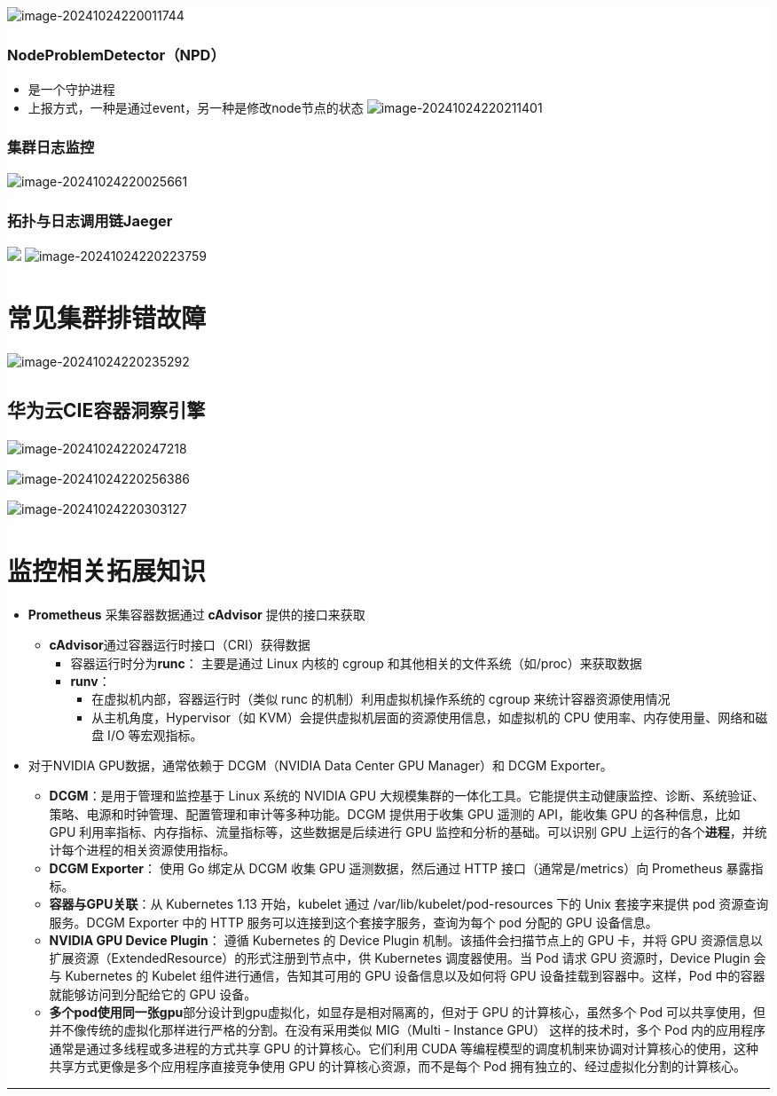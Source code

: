![image-20241024220011744](https://markdown-1301334775.cos.eu-frankfurt.myqcloud.com/image-20241024220011744.png)


### NodeProblemDetector（NPD）
+ 是一个守护进程
+ 上报方式，一种是通过event，另一种是修改node节点的状态
![image-20241024220211401](https://markdown-1301334775.cos.eu-frankfurt.myqcloud.com/image-20241024220211401.png)


### 集群日志监控



![image-20241024220025661](https://markdown-1301334775.cos.eu-frankfurt.myqcloud.com/image-20241024220025661.png)

### 拓扑与日志调用链Jaeger

![](https://markdown-1301334775.cos.eu-frankfurt.myqcloud.com/Knative-%E8%B1%86%E5%8C%85%20(1).png)
![image-20241024220223759](https://markdown-1301334775.cos.eu-frankfurt.myqcloud.com/image-20241024220223759.png)

# 常见集群排错故障

![image-20241024220235292](https://markdown-1301334775.cos.eu-frankfurt.myqcloud.com/image-20241024220235292.png)


## 华为云CIE容器洞察引擎
![image-20241024220247218](https://markdown-1301334775.cos.eu-frankfurt.myqcloud.com/image-20241024220247218.png)

![image-20241024220256386](https://markdown-1301334775.cos.eu-frankfurt.myqcloud.com/image-20241024220256386.png)

![image-20241024220303127](https://markdown-1301334775.cos.eu-frankfurt.myqcloud.com/image-20241024220303127.png)








# 监控相关拓展知识
+ **Prometheus** 采集容器数据通过 **cAdvisor** 提供的接口来获取
	+ **cAdvisor**通过容器运行时接口（CRI）获得数据
	    + 容器运行时分为**runc**： 主要是通过 Linux 内核的 cgroup 和其他相关的文件系统（如/proc）来获取数据
        + **runv**：
	        + 在虚拟机内部，容器运行时（类似 runc 的机制）利用虚拟机操作系统的 cgroup 来统计容器资源使用情况
            + 从主机角度，Hypervisor（如 KVM）会提供虚拟机层面的资源使用信息，如虚拟机的 CPU 使用率、内存使用量、网络和磁盘 I/O 等宏观指标。

+ 对于NVIDIA GPU数据，通常依赖于 DCGM（NVIDIA Data Center GPU Manager）和 DCGM Exporter。
	+ **DCGM**：是用于管理和监控基于 Linux 系统的 NVIDIA GPU 大规模集群的一体化工具。它能提供主动健康监控、诊断、系统验证、策略、电源和时钟管理、配置管理和审计等多种功能。DCGM 提供用于收集 GPU 遥测的 API，能收集 GPU 的各种信息，比如 GPU 利用率指标、内存指标、流量指标等，这些数据是后续进行 GPU 监控和分析的基础。可以识别 GPU 上运行的各个**进程**，并统计每个进程的相关资源使用指标。
    + **DCGM Exporter**： 使用 Go 绑定从 DCGM 收集 GPU 遥测数据，然后通过 HTTP 接口（通常是/metrics）向 Prometheus 暴露指标。
    + **容器与GPU关联**：从 Kubernetes 1.13 开始，kubelet 通过 /var/lib/kubelet/pod-resources 下的 Unix 套接字来提供 pod 资源查询服务。DCGM Exporter 中的 HTTP 服务可以连接到这个套接字服务，查询为每个 pod 分配的 GPU 设备信息。
    + **NVIDIA GPU Device Plugin**： 遵循 Kubernetes 的 Device Plugin 机制。该插件会扫描节点上的 GPU 卡，并将 GPU 资源信息以扩展资源（ExtendedResource）的形式注册到节点中，供 Kubernetes 调度器使用。当 Pod 请求 GPU 资源时，Device Plugin 会与 Kubernetes 的 Kubelet 组件进行通信，告知其可用的 GPU 设备信息以及如何将 GPU 设备挂载到容器中。这样，Pod 中的容器就能够访问到分配给它的 GPU 设备。
    + **多个pod使用同一张gpu**部分设计到gpu虚拟化，如显存是相对隔离的，但对于 GPU 的计算核心，虽然多个 Pod 可以共享使用，但并不像传统的虚拟化那样进行严格的分割。在没有采用类似 MIG（Multi - Instance GPU） 这样的技术时，多个 Pod 内的应用程序通常是通过多线程或多进程的方式共享 GPU 的计算核心。它们利用 CUDA 等编程模型的调度机制来协调对计算核心的使用，这种共享方式更像是多个应用程序直接竞争使用 GPU 的计算核心资源，而不是每个 Pod 拥有独立的、经过虚拟化分割的计算核心。

---